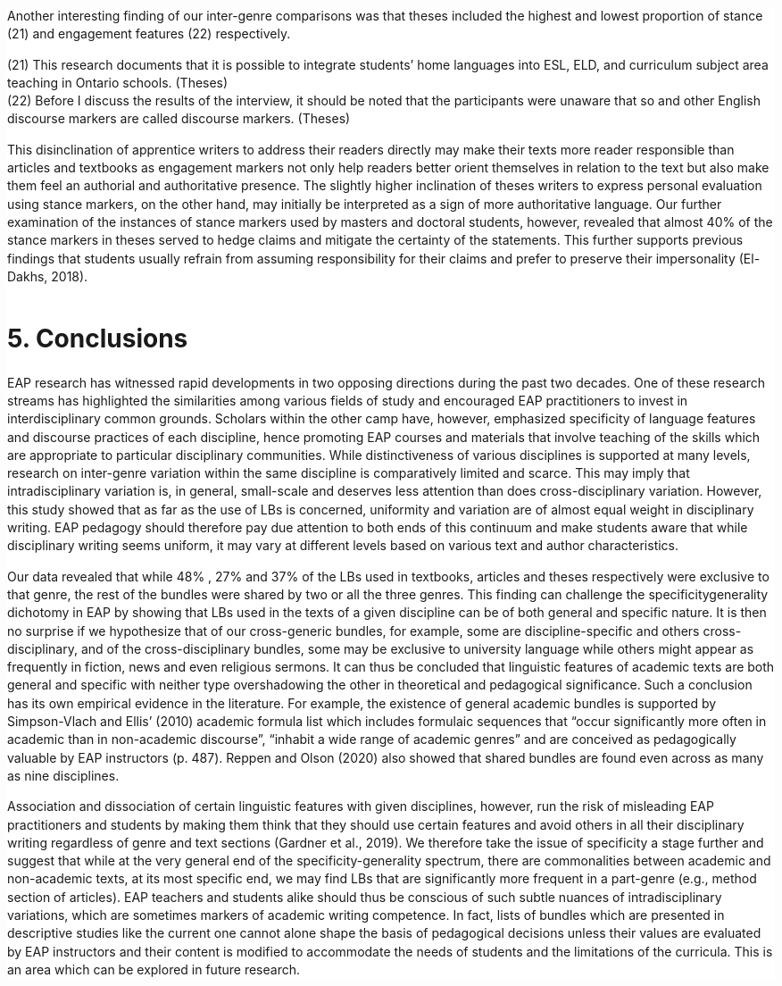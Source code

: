 Another interesting finding of our inter-genre comparisons was that theses included the highest and lowest proportion of stance (21) and engagement features (22) respectively.

(21) This research documents that it is possible to integrate students’ home languages into ESL, ELD, and curriculum subject area teaching in Ontario schools. (Theses)   
(22) Before I discuss the results of the interview, it should be noted that the participants were unaware that so and other English discourse markers are called discourse markers. (Theses)

This disinclination of apprentice writers to address their readers directly may make their texts more reader responsible than articles and textbooks as engagement markers not only help readers better orient themselves in relation to the text but also make them feel an authorial and authoritative presence. The slightly higher inclination of theses writers to express personal evaluation using stance markers, on the other hand, may initially be interpreted as a sign of more authoritative language. Our further examination of the instances of stance markers used by masters and doctoral students, however, revealed that almost $4 0 \%$ of the stance markers in theses served to hedge claims and mitigate the certainty of the statements. This further supports previous findings that students usually refrain from assuming responsibility for their claims and prefer to preserve their impersonality (El-Dakhs, 2018).

# 5. Conclusions

EAP research has witnessed rapid developments in two opposing directions during the past two decades. One of these research streams has highlighted the similarities among various fields of study and encouraged EAP practitioners to invest in interdisciplinary common grounds. Scholars within the other camp have, however, emphasized specificity of language features and discourse practices of each discipline, hence promoting EAP courses and materials that involve teaching of the skills which are appropriate to particular disciplinary communities. While distinctiveness of various disciplines is supported at many levels, research on inter-genre variation within the same discipline is comparatively limited and scarce. This may imply that intradisciplinary variation is, in general, small-scale and deserves less attention than does cross-disciplinary variation. However, this study showed that as far as the use of LBs is concerned, uniformity and variation are of almost equal weight in disciplinary writing. EAP pedagogy should therefore pay due attention to both ends of this continuum and make students aware that while disciplinary writing seems uniform, it may vary at different levels based on various text and author characteristics.

Our data revealed that while $4 8 \%$ , $2 7 \%$ and $3 7 \%$ of the LBs used in textbooks, articles and theses respectively were exclusive to that genre, the rest of the bundles were shared by two or all the three genres. This finding can challenge the specificitygenerality dichotomy in EAP by showing that LBs used in the texts of a given discipline can be of both general and specific nature. It is then no surprise if we hypothesize that of our cross-generic bundles, for example, some are discipline-specific and others cross-disciplinary, and of the cross-disciplinary bundles, some may be exclusive to university language while others might appear as frequently in fiction, news and even religious sermons. It can thus be concluded that linguistic features of academic texts are both general and specific with neither type overshadowing the other in theoretical and pedagogical significance. Such a conclusion has its own empirical evidence in the literature. For example, the existence of general academic bundles is supported by Simpson-Vlach and Ellis’ (2010) academic formula list which includes formulaic sequences that “occur significantly more often in academic than in non-academic discourse”, “inhabit a wide range of academic genres” and are conceived as pedagogically valuable by EAP instructors (p. 487). Reppen and Olson (2020) also showed that shared bundles are found even across as many as nine disciplines.

Association and dissociation of certain linguistic features with given disciplines, however, run the risk of misleading EAP practitioners and students by making them think that they should use certain features and avoid others in all their disciplinary writing regardless of genre and text sections (Gardner et al., 2019). We therefore take the issue of specificity a stage further and suggest that while at the very general end of the specificity-generality spectrum, there are commonalities between academic and non-academic texts, at its most specific end, we may find LBs that are significantly more frequent in a part-genre (e.g., method section of articles). EAP teachers and students alike should thus be conscious of such subtle nuances of intradisciplinary variations, which are sometimes markers of academic writing competence. In fact, lists of bundles which are presented in descriptive studies like the current one cannot alone shape the basis of pedagogical decisions unless their values are evaluated by EAP instructors and their content is modified to accommodate the needs of students and the limitations of the curricula. This is an area which can be explored in future research.
